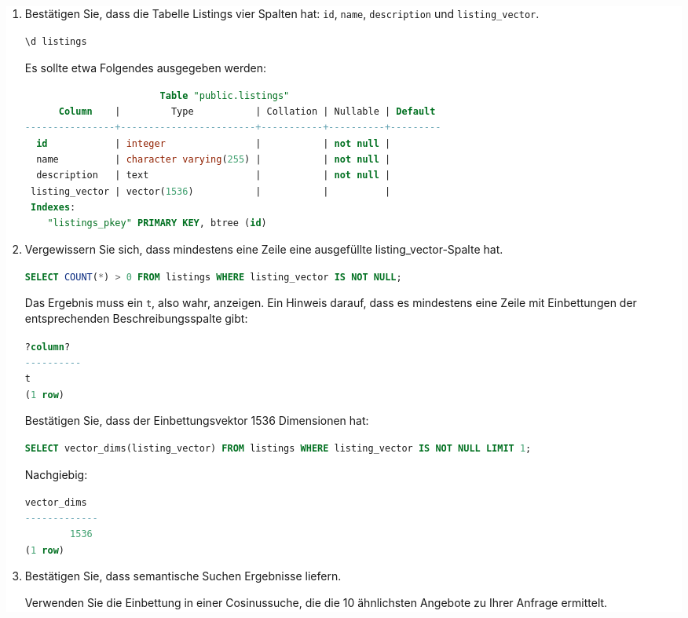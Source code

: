 1. Bestätigen Sie, dass die Tabelle Listings vier Spalten hat: `id`, `name`, `description` und `listing_vector`.

    ```sql
    \d listings
    ```

    Es sollte etwa Folgendes ausgegeben werden:

    ```sql
                            Table "public.listings"
          Column    |         Type           | Collation | Nullable | Default 
    ----------------+------------------------+-----------+----------+---------
      id            | integer                |           | not null | 
      name          | character varying(255) |           | not null | 
      description   | text                   |           | not null | 
     listing_vector | vector(1536)           |           |          | 
     Indexes:
        "listings_pkey" PRIMARY KEY, btree (id)
    ```

1. Vergewissern Sie sich, dass mindestens eine Zeile eine ausgefüllte listing_vector-Spalte hat.

    ```sql
    SELECT COUNT(*) > 0 FROM listings WHERE listing_vector IS NOT NULL;
    ```

    Das Ergebnis muss ein `t`, also wahr, anzeigen. Ein Hinweis darauf, dass es mindestens eine Zeile mit Einbettungen der entsprechenden Beschreibungsspalte gibt:

    ```sql
    ?column? 
    ----------
    t
    (1 row)
    ```

    Bestätigen Sie, dass der Einbettungsvektor 1536 Dimensionen hat:

    ```sql
    SELECT vector_dims(listing_vector) FROM listings WHERE listing_vector IS NOT NULL LIMIT 1;
    ```

    Nachgiebig:

    ```sql
    vector_dims 
    -------------
            1536
    (1 row)
    ```

1. Bestätigen Sie, dass semantische Suchen Ergebnisse liefern.

    Verwenden Sie die Einbettung in einer Cosinussuche, die die 10 ähnlichsten Angebote zu Ihrer Anfrage ermittelt.
